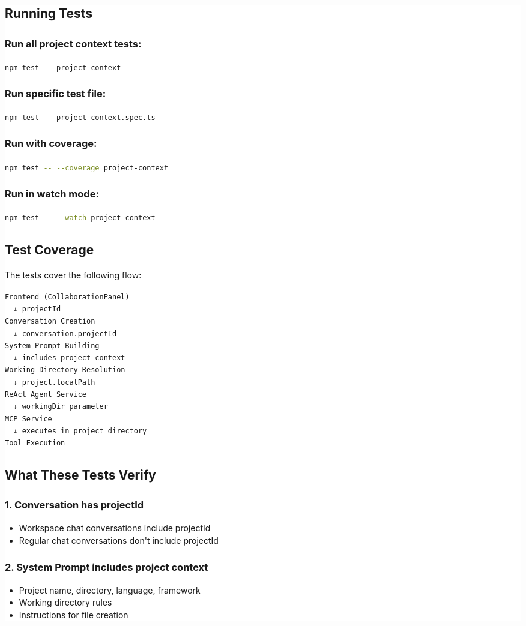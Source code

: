 ## Running Tests

### Run all project context tests:
```bash
npm test -- project-context
```

### Run specific test file:
```bash
npm test -- project-context.spec.ts
```

### Run with coverage:
```bash
npm test -- --coverage project-context
```

### Run in watch mode:
```bash
npm test -- --watch project-context
```

## Test Coverage

The tests cover the following flow:

```
Frontend (CollaborationPanel)
  ↓ projectId
Conversation Creation
  ↓ conversation.projectId
System Prompt Building
  ↓ includes project context
Working Directory Resolution
  ↓ project.localPath
ReAct Agent Service
  ↓ workingDir parameter
MCP Service
  ↓ executes in project directory
Tool Execution
```

## What These Tests Verify

### 1. **Conversation has projectId**
- Workspace chat conversations include projectId
- Regular chat conversations don't include projectId

### 2. **System Prompt includes project context**
- Project name, directory, language, framework
- Working directory rules
- Instructions for file creation
